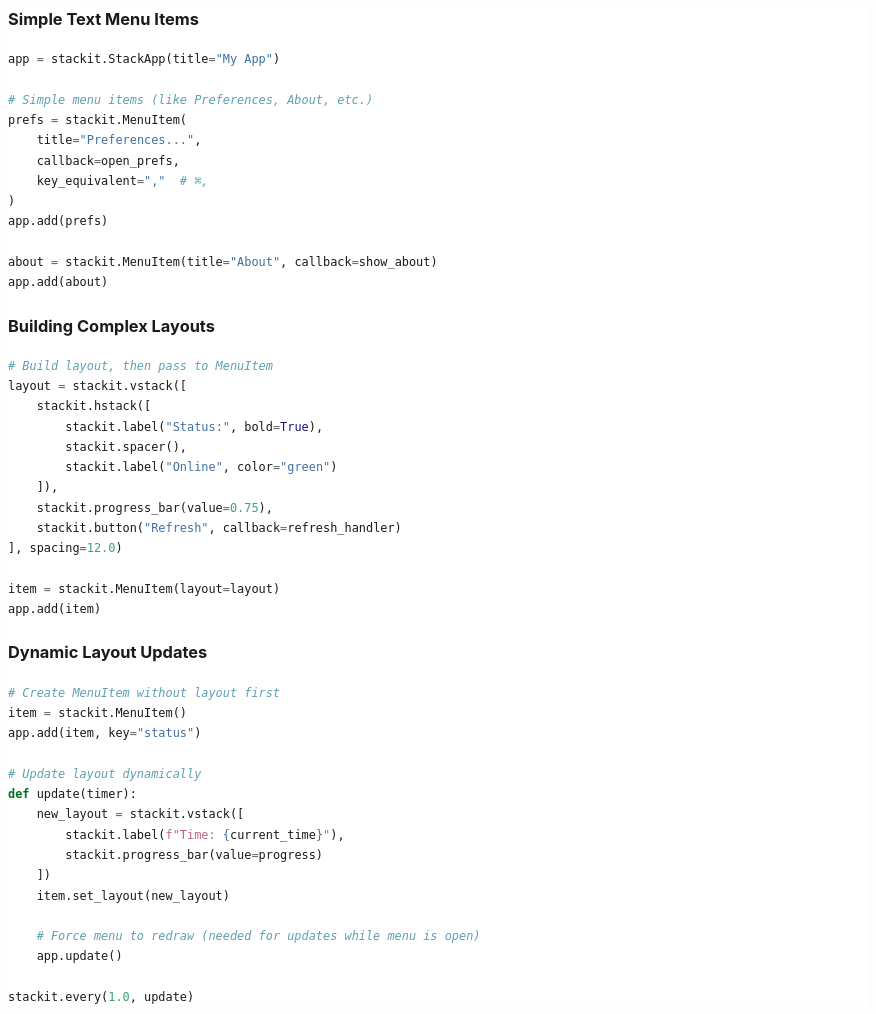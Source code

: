### Simple Text Menu Items
```python
app = stackit.StackApp(title="My App")

# Simple menu items (like Preferences, About, etc.)
prefs = stackit.MenuItem(
    title="Preferences...",
    callback=open_prefs,
    key_equivalent=","  # ⌘,
)
app.add(prefs)

about = stackit.MenuItem(title="About", callback=show_about)
app.add(about)
```

### Building Complex Layouts
```python
# Build layout, then pass to MenuItem
layout = stackit.vstack([
    stackit.hstack([
        stackit.label("Status:", bold=True),
        stackit.spacer(),
        stackit.label("Online", color="green")
    ]),
    stackit.progress_bar(value=0.75),
    stackit.button("Refresh", callback=refresh_handler)
], spacing=12.0)

item = stackit.MenuItem(layout=layout)
app.add(item)
```

### Dynamic Layout Updates
```python
# Create MenuItem without layout first
item = stackit.MenuItem()
app.add(item, key="status")

# Update layout dynamically
def update(timer):
    new_layout = stackit.vstack([
        stackit.label(f"Time: {current_time}"),
        stackit.progress_bar(value=progress)
    ])
    item.set_layout(new_layout)

    # Force menu to redraw (needed for updates while menu is open)
    app.update()

stackit.every(1.0, update)
```
